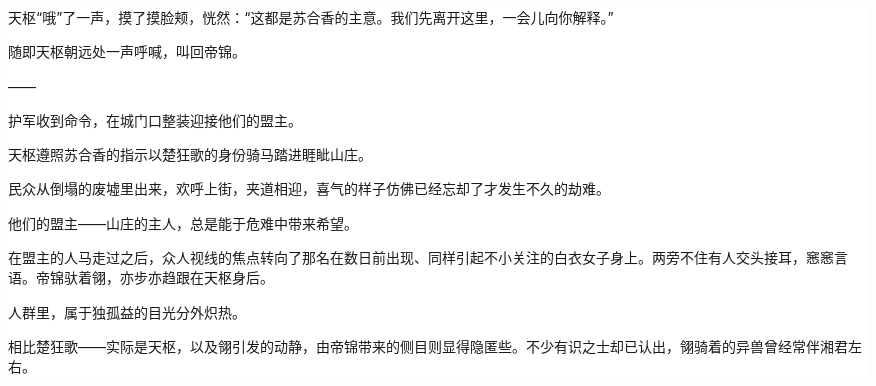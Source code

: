 天枢“哦”了一声，摸了摸脸颊，恍然：“这都是苏合香的主意。我们先离开这里，一会儿向你解释。”

随即天枢朝远处一声呼喊，叫回帝锦。

——

护军收到命令，在城门口整装迎接他们的盟主。

天枢遵照苏合香的指示以楚狂歌的身份骑马踏进睚眦山庄。

民众从倒塌的废墟里出来，欢呼上街，夹道相迎，喜气的样子仿佛已经忘却了才发生不久的劫难。

他们的盟主——山庄的主人，总是能于危难中带来希望。

在盟主的人马走过之后，众人视线的焦点转向了那名在数日前出现、同样引起不小关注的白衣女子身上。两旁不住有人交头接耳，窸窸言语。帝锦驮着翎，亦步亦趋跟在天枢身后。

人群里，属于独孤益的目光分外炽热。

相比楚狂歌——实际是天枢，以及翎引发的动静，由帝锦带来的侧目则显得隐匿些。不少有识之士却已认出，翎骑着的异兽曾经常伴湘君左右。



